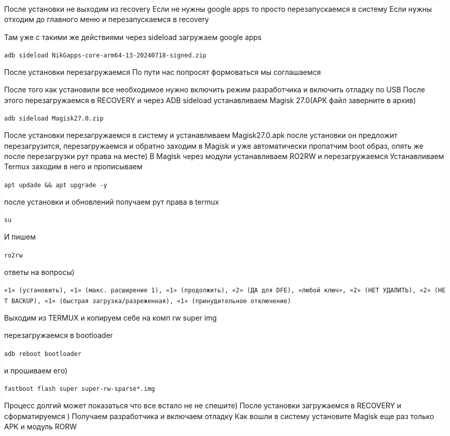 После установки не выходим из recovery
Если не нужны google apps то просто перезапускаемся в систему
Если нужны отходим до главного меню и перезапускаемся в recovery

Там уже с такими же действиями через sideload загружаем google apps

```
adb sideload NikGapps-core-arm64-13-20240718-signed.zip
```

После установки перезагружаемся
По пути нас попросят формоваться мы соглашаемся 

После того как установили все необходимое нужно включить режим разработчика и включить отладку по USB
После этого перезагружаемся в RECOVERY и через ADB sideload устанавливаем Magisk 27.0(APK файл заверните в архив)
```
adb sideload Magisk27.0.zip
```

После установки перезагружаемся в систему и устанавливаем Magisk27.0.apk
после установки он предложит перезагрузится, перезагружаемся и обратно заходим в Magisk и уже автоматически пропатчим boot образ, опять же после перезагрузки рут права на месте)
В Magisk через модули устанавливаем RO2RW и перезагружаемся
Устанавливаем Termux заходим в него и прописываем 

```
apt updade && apt upgrade -y
```

после установки и обновлений получаем рут права в termux 
```
su
```
И пишем 
```
ro2rw
```

ответы на вопросы)
```
«1» (установить), «1» (макс. расширение 1), «1» (продолжить), «2» (ДА для DFE), «любой ключ», «2» (НЕТ УДАЛИТЬ), «2» (НЕТ BACKUP), «1» (быстрая загрузка/разреженная), «1» (принудительное отключение)
```

Выходим из TERMUX и копируем себе на комп rw  super img 

перезагружаемся в bootloader
```
adb reboot bootloader
```
и прошиваем его)
```
fastboot flash super super-rw-sparse*.img
```

Процесс долгий может показаться что все встало не не спешите)
После установки загружаемся в RECOVERY и сформатируемся )
Получаем разработчика и включаем отладку
Как вошли в систему установите Magisk еще раз только APK и модуль RORW
